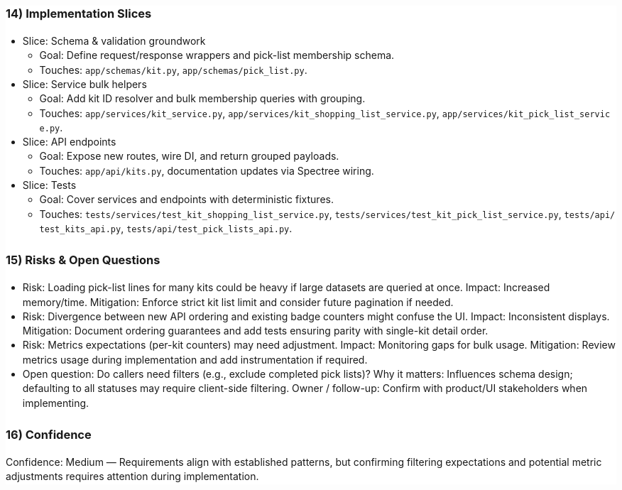 ### 14) Implementation Slices
- Slice: Schema & validation groundwork
  - Goal: Define request/response wrappers and pick-list membership schema.
  - Touches: `app/schemas/kit.py`, `app/schemas/pick_list.py`.
- Slice: Service bulk helpers
  - Goal: Add kit ID resolver and bulk membership queries with grouping.
  - Touches: `app/services/kit_service.py`, `app/services/kit_shopping_list_service.py`, `app/services/kit_pick_list_service.py`.
- Slice: API endpoints
  - Goal: Expose new routes, wire DI, and return grouped payloads.
  - Touches: `app/api/kits.py`, documentation updates via Spectree wiring.
- Slice: Tests
  - Goal: Cover services and endpoints with deterministic fixtures.
  - Touches: `tests/services/test_kit_shopping_list_service.py`, `tests/services/test_kit_pick_list_service.py`, `tests/api/test_kits_api.py`, `tests/api/test_pick_lists_api.py`.

### 15) Risks & Open Questions
- Risk: Loading pick-list lines for many kits could be heavy if large datasets are queried at once. Impact: Increased memory/time. Mitigation: Enforce strict kit list limit and consider future pagination if needed.
- Risk: Divergence between new API ordering and existing badge counters might confuse the UI. Impact: Inconsistent displays. Mitigation: Document ordering guarantees and add tests ensuring parity with single-kit detail order.
- Risk: Metrics expectations (per-kit counters) may need adjustment. Impact: Monitoring gaps for bulk usage. Mitigation: Review metrics usage during implementation and add instrumentation if required.
- Open question: Do callers need filters (e.g., exclude completed pick lists)? Why it matters: Influences schema design; defaulting to all statuses may require client-side filtering. Owner / follow-up: Confirm with product/UI stakeholders when implementing.

### 16) Confidence
Confidence: Medium — Requirements align with established patterns, but confirming filtering expectations and potential metric adjustments requires attention during implementation.
